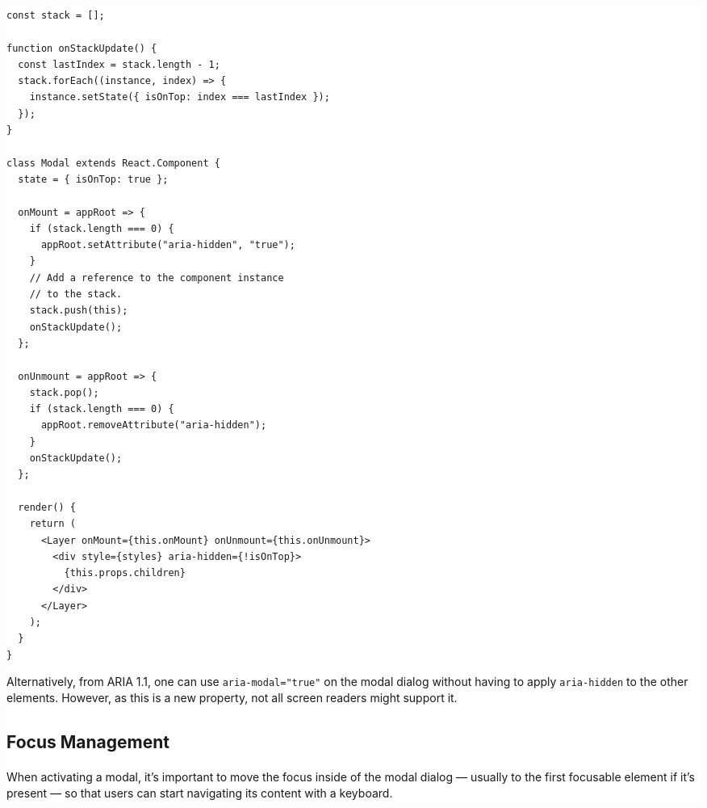 ```es
const stack = [];

function onStackUpdate() {
  const lastIndex = stack.length - 1;
  stack.forEach((instance, index) => {
    instance.setState({ isOnTop: index === lastIndex });
  });
}

class Modal extends React.Component {
  state = { isOnTop: true };

  onMount = appRoot => {
    if (stack.length === 0) {
      appRoot.setAttribute("aria-hidden", "true");
    }
    // Add a reference to the component instance
    // to the stack.
    stack.push(this);
    onStackUpdate();
  };

  onUnmount = appRoot => {
    stack.pop();
    if (stack.length === 0) {
      appRoot.removeAttribute("aria-hidden");
    }
    onStackUpdate();
  };

  render() {
    return (
      <Layer onMount={this.onMount} onUnmount={this.onUnmount}>
        <div style={styles} aria-hidden={!isOnTop}>
          {this.props.children}
        </div>
      </Layer>
    );
  }
}
```

Alternatively, from ARIA 1.1, one can use `aria-modal="true"` on the modal dialog without having to apply `aria-hidden` to the other elements. However, as this is a new property, not all screen readers might support it.

## Focus Management

When activating a modal, it’s important to move the focus inside of the modal dialog — usually to the first focusable element if it’s present — so that users can start navigating its content with a keyboard.
